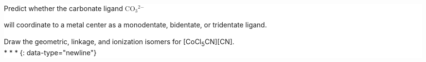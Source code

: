 <div data-type="exercise" class="exercise">
<div data-type="problem" class="problem" markdown="1">
Predict whether the carbonate ligand <math xmlns="http://www.w3.org/1998/Math/MathML"><mrow><msub><mrow><mtext>CO</mtext></mrow><mn>3</mn></msub><msup><mrow /><mrow><mn>2−</mn></mrow></msup></mrow></math>

will coordinate to a metal center as a monodentate, bidentate, or tridentate ligand.

</div>
</div>

<div data-type="exercise" class="exercise">
<div data-type="problem" class="problem" markdown="1">
Draw the geometric, linkage, and ionization isomers for [CoCl<sub>5</sub>CN][CN].

</div>
<div data-type="solution" class="solution" markdown="1">
* * *
{: data-type="newline"}


[1]: http://openstaxcollege.org/l/16namingcomps
[2]: http://openstaxcollege.org/l/16DeannaD
